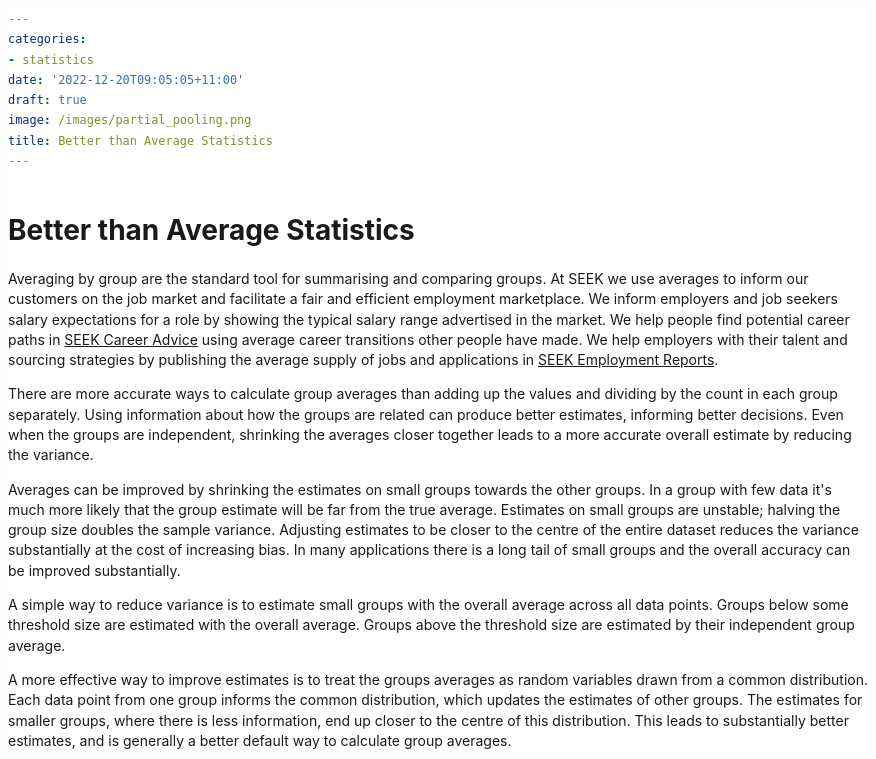 ```yaml
---
categories:
- statistics
date: '2022-12-20T09:05:05+11:00'
draft: true
image: /images/partial_pooling.png
title: Better than Average Statistics
---
```


# Better than Average Statistics

Averaging by group are the standard tool for summarising and comparing groups.
At SEEK we use averages to inform our customers on the job market and facilitate a fair and efficient employment marketplace.
We inform employers and job seekers salary expectations for a role by showing the typical salary range advertised in the market.
We help people find potential career paths in [SEEK Career Advice](https://www.seek.com.au/career-advice) using average career transitions other people have made.
We help employers with their talent and sourcing strategies by publishing the average supply of jobs and applications in [SEEK Employment Reports](https://www.seek.com.au/about/news/seek-employment-reports/).

There are more accurate ways to calculate group averages than adding up the values and dividing by the count in each group separately.
Using information about how the groups are related can produce better estimates, informing better decisions.
Even when the groups are independent, shrinking the averages closer together leads to a more accurate overall estimate by reducing the variance.

Averages can be improved by shrinking the estimates on small groups towards the other groups.
In a group with few data it's much more likely that the group estimate will be far from the true average.
Estimates on small groups are unstable; halving the group size doubles the sample variance.
Adjusting estimates to be closer to the centre of the entire dataset reduces the variance substantially at the cost of increasing bias.
In many applications there is a long tail of small groups and the overall accuracy can be improved substantially.

A simple way to reduce variance is to estimate small groups with the overall average across all data points.
Groups below some threshold size are estimated with the overall average.
Groups above the threshold size are estimated by their independent group average.

A more effective way to improve estimates is to treat the groups averages as random variables drawn from a common distribution.
Each data point from one group informs the common distribution, which updates the estimates of other groups.
The estimates for smaller groups, where there is less information, end up closer to the centre of this distribution.
This leads to substantially better estimates, and is generally a better default way to calculate group averages.
